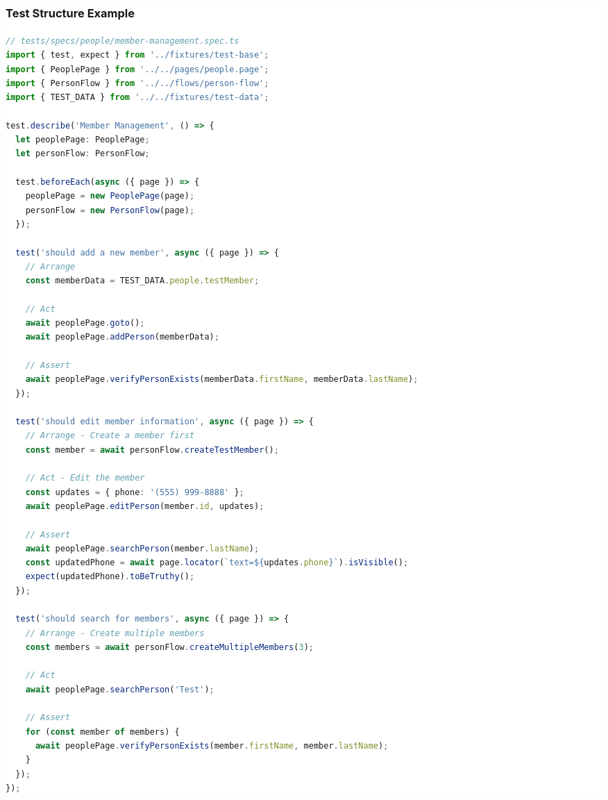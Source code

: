 ### Test Structure Example

```typescript
// tests/specs/people/member-management.spec.ts
import { test, expect } from '../fixtures/test-base';
import { PeoplePage } from '../../pages/people.page';
import { PersonFlow } from '../../flows/person-flow';
import { TEST_DATA } from '../../fixtures/test-data';

test.describe('Member Management', () => {
  let peoplePage: PeoplePage;
  let personFlow: PersonFlow;
  
  test.beforeEach(async ({ page }) => {
    peoplePage = new PeoplePage(page);
    personFlow = new PersonFlow(page);
  });
  
  test('should add a new member', async ({ page }) => {
    // Arrange
    const memberData = TEST_DATA.people.testMember;
    
    // Act
    await peoplePage.goto();
    await peoplePage.addPerson(memberData);
    
    // Assert
    await peoplePage.verifyPersonExists(memberData.firstName, memberData.lastName);
  });
  
  test('should edit member information', async ({ page }) => {
    // Arrange - Create a member first
    const member = await personFlow.createTestMember();
    
    // Act - Edit the member
    const updates = { phone: '(555) 999-8888' };
    await peoplePage.editPerson(member.id, updates);
    
    // Assert
    await peoplePage.searchPerson(member.lastName);
    const updatedPhone = await page.locator(`text=${updates.phone}`).isVisible();
    expect(updatedPhone).toBeTruthy();
  });
  
  test('should search for members', async ({ page }) => {
    // Arrange - Create multiple members
    const members = await personFlow.createMultipleMembers(3);
    
    // Act
    await peoplePage.searchPerson('Test');
    
    // Assert
    for (const member of members) {
      await peoplePage.verifyPersonExists(member.firstName, member.lastName);
    }
  });
});
```
